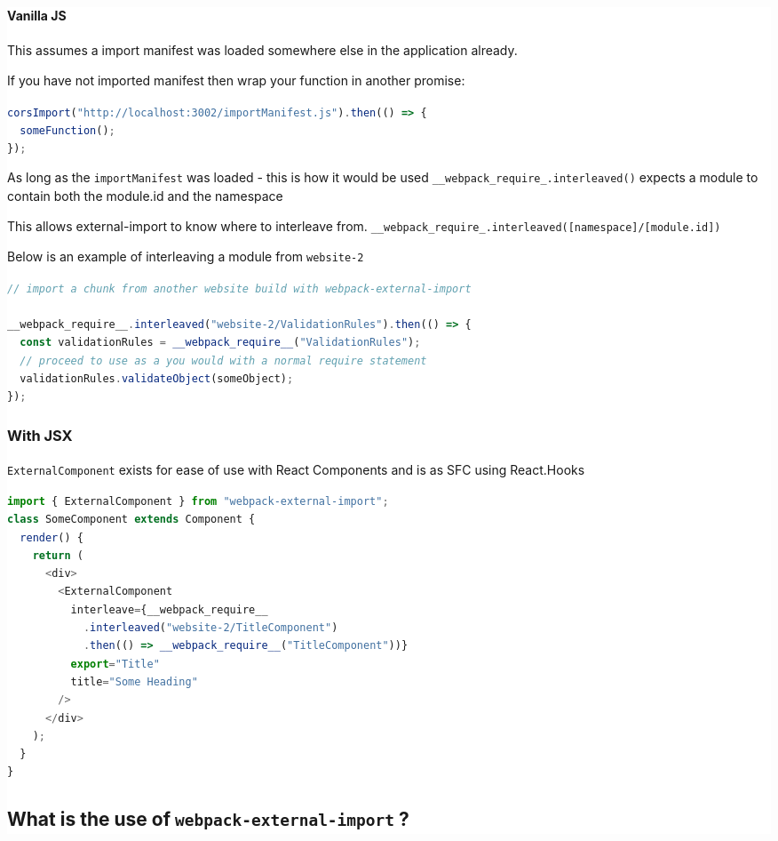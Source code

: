 #### Vanilla JS

This assumes a import manifest was loaded somewhere else in the application already.

If you have not imported manifest then wrap your function in another promise:

```js
corsImport("http://localhost:3002/importManifest.js").then(() => {
  someFunction();
});
```

As long as the `importManifest` was loaded - this is how it would be used
`__webpack_require_.interleaved()` expects a module to contain both the module.id and the namespace

This allows external-import to know where to interleave from.
`__webpack_require_.interleaved([namespace]/[module.id])`

Below is an example of interleaving a module from `website-2`

```js
// import a chunk from another website build with webpack-external-import

__webpack_require__.interleaved("website-2/ValidationRules").then(() => {
  const validationRules = __webpack_require__("ValidationRules");
  // proceed to use as a you would with a normal require statement
  validationRules.validateObject(someObject);
});
```

### With JSX

`ExternalComponent` exists for ease of use with React Components and is as SFC using React.Hooks

```js
import { ExternalComponent } from "webpack-external-import";
class SomeComponent extends Component {
  render() {
    return (
      <div>
        <ExternalComponent
          interleave={__webpack_require__
            .interleaved("website-2/TitleComponent")
            .then(() => __webpack_require__("TitleComponent"))}
          export="Title"
          title="Some Heading"
        />
      </div>
    );
  }
}
```

## What is the use of `webpack-external-import` ?
